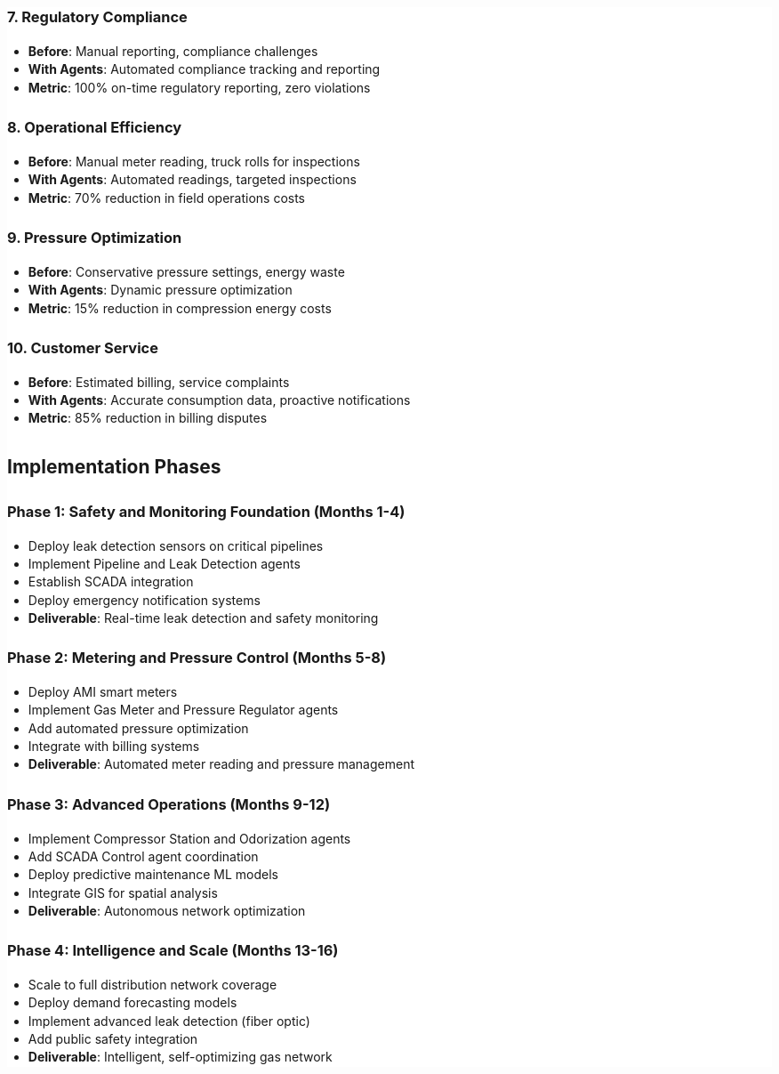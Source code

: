### 7. Regulatory Compliance
- **Before**: Manual reporting, compliance challenges
- **With Agents**: Automated compliance tracking and reporting
- **Metric**: 100% on-time regulatory reporting, zero violations

### 8. Operational Efficiency
- **Before**: Manual meter reading, truck rolls for inspections
- **With Agents**: Automated readings, targeted inspections
- **Metric**: 70% reduction in field operations costs

### 9. Pressure Optimization
- **Before**: Conservative pressure settings, energy waste
- **With Agents**: Dynamic pressure optimization
- **Metric**: 15% reduction in compression energy costs

### 10. Customer Service
- **Before**: Estimated billing, service complaints
- **With Agents**: Accurate consumption data, proactive notifications
- **Metric**: 85% reduction in billing disputes

## Implementation Phases

### Phase 1: Safety and Monitoring Foundation (Months 1-4)
- Deploy leak detection sensors on critical pipelines
- Implement Pipeline and Leak Detection agents
- Establish SCADA integration
- Deploy emergency notification systems
- **Deliverable**: Real-time leak detection and safety monitoring

### Phase 2: Metering and Pressure Control (Months 5-8)
- Deploy AMI smart meters
- Implement Gas Meter and Pressure Regulator agents
- Add automated pressure optimization
- Integrate with billing systems
- **Deliverable**: Automated meter reading and pressure management

### Phase 3: Advanced Operations (Months 9-12)
- Implement Compressor Station and Odorization agents
- Add SCADA Control agent coordination
- Deploy predictive maintenance ML models
- Integrate GIS for spatial analysis
- **Deliverable**: Autonomous network optimization

### Phase 4: Intelligence and Scale (Months 13-16)
- Scale to full distribution network coverage
- Deploy demand forecasting models
- Implement advanced leak detection (fiber optic)
- Add public safety integration
- **Deliverable**: Intelligent, self-optimizing gas network
